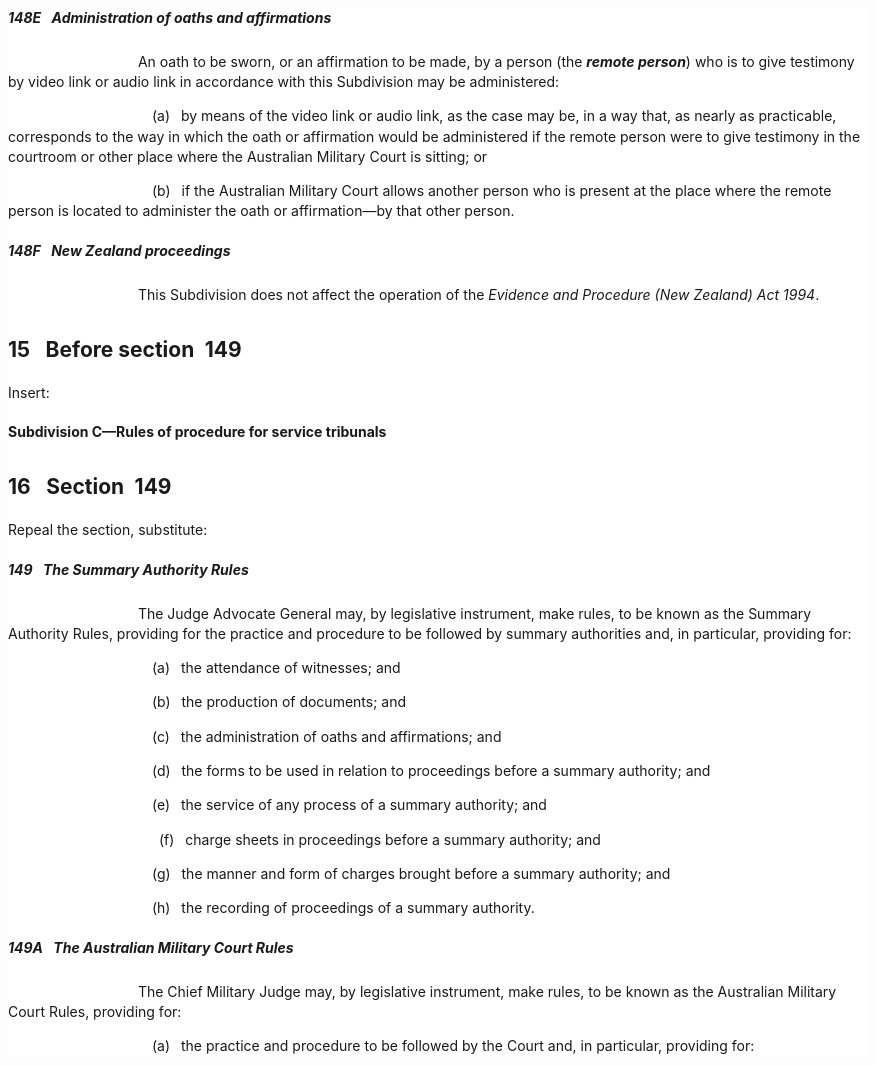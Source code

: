 ##### <a id="148E"></a>148E  Administration of oaths and affirmations

                   An oath to be sworn, or an affirmation to be made, by a person (the **_remote person_**) who is to give testimony by video link or audio link in accordance with this Subdivision may be administered:

                     (a)  by means of the video link or audio link, as the case may be, in a way that, as nearly as practicable, corresponds to the way in which the oath or affirmation would be administered if the remote person were to give testimony in the courtroom or other place where the Australian Military Court is sitting; or

                     (b)  if the Australian Military Court allows another person who is present at the place where the remote person is located to administer the oath or affirmation—by that other person.

##### <a id="148F"></a>148F  New Zealand proceedings

                   This Subdivision does not affect the operation of the _Evidence and Procedure (New Zealand) Act 1994_.

## 15  Before section 149

Insert:

#### Subdivision C—Rules of procedure for service tribunals

## 16  Section 149

Repeal the section, substitute:

##### <a id="149"></a>149  The Summary Authority Rules

                   The Judge Advocate General may, by legislative instrument, make rules, to be known as the Summary Authority Rules, providing for the practice and procedure to be followed by summary authorities and, in particular, providing for:

                     (a)  the attendance of witnesses; and

                     (b)  the production of documents; and

                     (c)  the administration of oaths and affirmations; and

                     (d)  the forms to be used in relation to proceedings before a summary authority; and

                     (e)  the service of any process of a summary authority; and

                      (f)  charge sheets in proceedings before a summary authority; and

                     (g)  the manner and form of charges brought before a summary authority; and

                     (h)  the recording of proceedings of a summary authority.

##### <a id="149A"></a>149A  The Australian Military Court Rules

                   The Chief Military Judge may, by legislative instrument, make rules, to be known as the Australian Military Court Rules, providing for:

                     (a)  the practice and procedure to be followed by the Court and, in particular, providing for:

